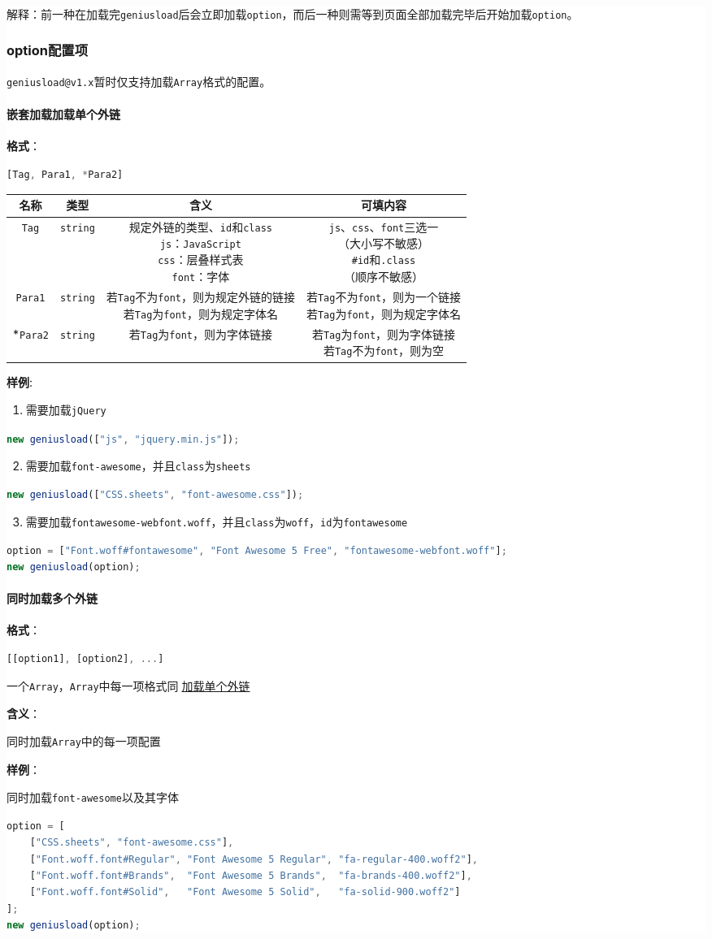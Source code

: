 解释：前一种在加载完`geniusload`后会立即加载`option`，而后一种则需等到页面全部加载完毕后开始加载`option`。

### option配置项

`geniusload@v1.x`暂时仅支持加载`Array`格式的配置。

#### 嵌套加载加载单个外链

**格式**：

```javascript
[Tag, Para1, *Para2]
```

|   名称   |   类型   |                             含义                             |                           可填内容                           |
| :------: | :------: | :----------------------------------------------------------: | :----------------------------------------------------------: |
|  `Tag`   | `string` | 规定外链的类型、`id`和`class`<br>`js`：`JavaScript`<br>`css`：层叠样式表<br>`font`：字体 | `js`、`css`、`font`三选一<br>（大小写不敏感）<br>`#id`和`.class`<br>（顺序不敏感） |
| `Para1`  | `string` | 若`Tag`不为`font`，则为规定外链的链接<br>若`Tag`为`font`，则为规定字体名 | 若`Tag`不为`font`，则为一个链接<br/>若`Tag`为`font`，则为规定字体名 |
| *`Para2` | `string` |                若`Tag`为`font`，则为字体链接                 |  若`Tag`为`font`，则为字体链接<br>若`Tag`不为`font`，则为空  |

**样例**:

1. 需要加载`jQuery`
```javascript
new geniusload(["js", "jquery.min.js"]);
```
2. 需要加载`font-awesome`，并且`class`为`sheets`
```javascript
new geniusload(["CSS.sheets", "font-awesome.css"]);
```
3. 需要加载`fontawesome-webfont.woff`，并且`class`为`woff`，`id`为`fontawesome`
```javascript
option = ["Font.woff#fontawesome", "Font Awesome 5 Free", "fontawesome-webfont.woff"];
new geniusload(option);
```

#### 同时加载多个外链

**格式**：

```javascript
[[option1], [option2], ...]
```

一个`Array`，`Array`中每一项格式同 [加载单个外链](#加载单个外链)

**含义**：

同时加载`Array`中的每一项配置

**样例**：

同时加载`font-awesome`以及其字体

```javascript
option = [
    ["CSS.sheets", "font-awesome.css"],
    ["Font.woff.font#Regular", "Font Awesome 5 Regular", "fa-regular-400.woff2"],
    ["Font.woff.font#Brands",  "Font Awesome 5 Brands",  "fa-brands-400.woff2"],
    ["Font.woff.font#Solid",   "Font Awesome 5 Solid",   "fa-solid-900.woff2"]
];
new geniusload(option);
```
